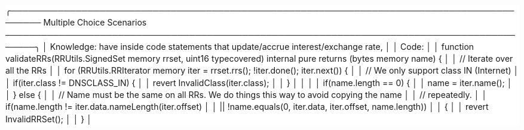 ╭─────────────────────────────────────────────────────────────────────────────────────────── Multiple Choice Scenarios ───────────────────────────────────────────────────────────────────────────────────────────╮
│ Knowledge: have inside code statements that update/accrue interest/exchange rate,                                                                                                                               │
│ Code:                                                                                                                                                                                                           │
│     function validateRRs(RRUtils.SignedSet memory rrset, uint16 typecovered) internal pure returns (bytes memory name) {                                                                                        │
│         // Iterate over all the RRs                                                                                                                                                                             │
│         for (RRUtils.RRIterator memory iter = rrset.rrs(); !iter.done(); iter.next()) {                                                                                                                         │
│             // We only support class IN (Internet)                                                                                                                                                              │
│             if(iter.class != DNSCLASS_IN) {                                                                                                                                                                     │
│                 revert InvalidClass(iter.class);                                                                                                                                                                │
│             }                                                                                                                                                                                                   │
│                                                                                                                                                                                                                 │
│             if(name.length == 0) {                                                                                                                                                                              │
│                 name = iter.name();                                                                                                                                                                             │
│             } else {                                                                                                                                                                                            │
│                 // Name must be the same on all RRs. We do things this way to avoid copying the name                                                                                                            │
│                 // repeatedly.                                                                                                                                                                                  │
│                 if(name.length != iter.data.nameLength(iter.offset)                                                                                                                                             │
│                     || !name.equals(0, iter.data, iter.offset, name.length))                                                                                                                                    │
│                 {                                                                                                                                                                                               │
│                     revert InvalidRRSet();                                                                                                                                                                      │
│                 }                                                                                                                                                                                               │